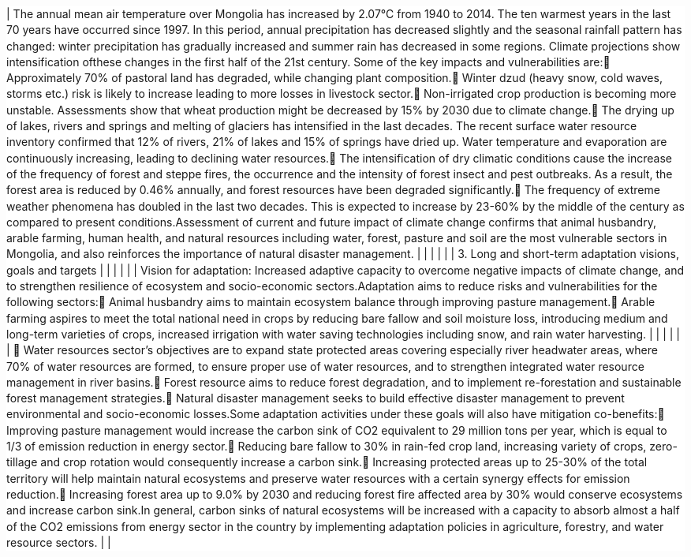 | The  annual  mean  air  temperature  over  Mongolia  has  increased  by  2.07°C  from  1940  to  2014.  The  ten warmest  years  in  the  last  70  years  have  occurred  since  1997.  In  this  period,  annual  precipitation  has decreased  slightly  and  the  seasonal  rainfall  pattern  has  changed:  winter  precipitation  has  gradually increased  and  summer  rain  has  decreased  in  some  regions.  Climate  projections  show  intensification  ofthese changes in the first half of the 21st  century. Some of the key impacts and vulnerabilities are:    Approximately 70% of pastoral land has degraded, while changing plant composition.    Winter dzud (heavy snow, cold waves, storms etc.) risk is likely to increase leading to more losses in livestock sector.    Non-irrigated crop production is becoming more unstable. Assessments show that wheat production might be decreased by 15% by 2030 due to climate change.    The drying up of lakes, rivers and springs and melting of glaciers has intensified in the last decades. The recent surface water resource inventory confirmed that 12% of rivers, 21% of lakes and 15% of springs have dried up. Water temperature and evaporation are continuously increasing, leading to declining water resources.    The intensification of dry climatic conditions cause the increase of the frequency of forest and steppe fires, the occurrence and the intensity of forest insect and pest outbreaks. As a result, the forest area is reduced by 0.46% annually, and forest resources have been degraded significantly.    The  frequency  of  extreme  weather  phenomena  has  doubled  in  the  last  two  decades.  This  is expected to increase by 23-60% by the middle of the century as compared to present conditions.Assessment of current and future impact of climate change confirms that animal husbandry, arable farming, human  health,  and  natural  resources  including  water,  forest,  pasture  and  soil  are  the  most  vulnerable sectors in Mongolia, and also reinforces the importance of natural disaster management. 	|  	|  	|  	|  	|
| 3.  Long and short-term adaptation visions, goals and targets 	|  	|  	|  	|  	|
| Vision for adaptation: Increased adaptive capacity to overcome negative impacts of climate change, and to strengthen resilience of ecosystem and socio-economic sectors.Adaptation aims to reduce risks and vulnerabilities for the following sectors:     Animal husbandry aims to maintain ecosystem balance through improving pasture management.     Arable farming aspires to meet the total national need in crops by reducing bare fallow and soil moisture loss, introducing medium and long-term varieties of crops, increased irrigation with water saving technologies including snow, and rain water harvesting. 	|  	|  	|  	|  	|
|      Water resources sector’s objectives are to expand state protected areas covering especially river headwater  areas,  where  70%  of  water  resources  are  formed,  to  ensure  proper  use  of  water resources, and  to strengthen integrated water resource management in river basins.     Forest   resource  aims   to   reduce   forest   degradation,   and   to   implement   re-forestation   and sustainable forest management strategies.     Natural   disaster   management   seeks   to   build   effective   disaster   management   to   prevent environmental and socio-economic losses.Some adaptation activities under these goals will also have mitigation co-benefits:     Improving  pasture  management  would  increase  the  carbon  sink  of  CO2  equivalent  to  29  million tons per year, which is equal to 1/3 of emission reduction in energy sector.     Reducing bare fallow to 30% in rain-fed crop land, increasing variety of crops, zero-tillage and crop rotation would consequently increase a carbon sink.     Increasing protected areas up to 25-30% of the total territory will help maintain natural ecosystems and preserve water resources with a certain synergy effects for emission reduction.     Increasing  forest  area  up to  9.0%  by 2030  and reducing forest  fire  affected area  by 30%  would conserve ecosystems and increase carbon sink.In general, carbon sinks of natural ecosystems will be increased with a capacity to absorb almost a half of the CO2  emissions  from  energy sector  in  the country by implementing  adaptation  policies  in  agriculture, forestry, and water resource sectors. 	|  	|